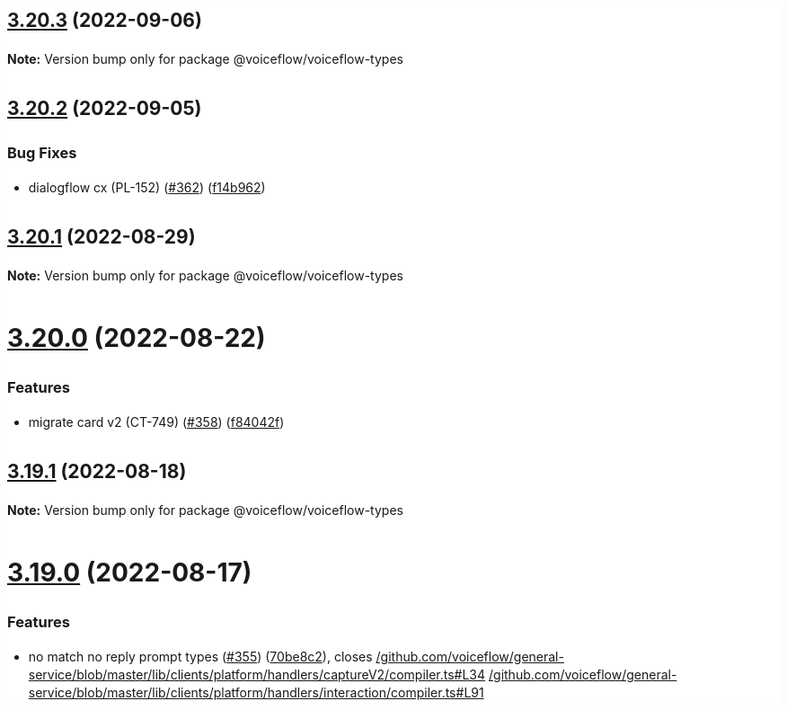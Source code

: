 ## [3.20.3](https://github.com/voiceflow/libs/compare/@voiceflow/voiceflow-types@3.20.2...@voiceflow/voiceflow-types@3.20.3) (2022-09-06)

**Note:** Version bump only for package @voiceflow/voiceflow-types

## [3.20.2](https://github.com/voiceflow/libs/compare/@voiceflow/voiceflow-types@3.20.1...@voiceflow/voiceflow-types@3.20.2) (2022-09-05)

### Bug Fixes

* dialogflow cx (PL-152) ([#362](https://github.com/voiceflow/libs/issues/362)) ([f14b962](https://github.com/voiceflow/libs/commit/f14b962846e72d77299f8d657d17fc1fc33af15f))

## [3.20.1](https://github.com/voiceflow/libs/compare/@voiceflow/voiceflow-types@3.20.0...@voiceflow/voiceflow-types@3.20.1) (2022-08-29)

**Note:** Version bump only for package @voiceflow/voiceflow-types

# [3.20.0](https://github.com/voiceflow/libs/compare/@voiceflow/voiceflow-types@3.19.1...@voiceflow/voiceflow-types@3.20.0) (2022-08-22)

### Features

* migrate card v2 (CT-749) ([#358](https://github.com/voiceflow/libs/issues/358)) ([f84042f](https://github.com/voiceflow/libs/commit/f84042f78ae827b9b73cf28bcf7dfb21b6e427f3))

## [3.19.1](https://github.com/voiceflow/libs/compare/@voiceflow/voiceflow-types@3.19.0...@voiceflow/voiceflow-types@3.19.1) (2022-08-18)

**Note:** Version bump only for package @voiceflow/voiceflow-types

# [3.19.0](https://github.com/voiceflow/libs/compare/@voiceflow/voiceflow-types@3.18.19...@voiceflow/voiceflow-types@3.19.0) (2022-08-17)

### Features

* no match no reply prompt types ([#355](https://github.com/voiceflow/libs/issues/355)) ([70be8c2](https://github.com/voiceflow/libs/commit/70be8c264d982eb000960c1454349bb8a5cdcf60)), closes [/github.com/voiceflow/general-service/blob/master/lib/clients/platform/handlers/captureV2/compiler.ts#L34](https://github.com//github.com/voiceflow/general-service/blob/master/lib/clients/platform/handlers/captureV2/compiler.ts/issues/L34) [/github.com/voiceflow/general-service/blob/master/lib/clients/platform/handlers/interaction/compiler.ts#L91](https://github.com//github.com/voiceflow/general-service/blob/master/lib/clients/platform/handlers/interaction/compiler.ts/issues/L91)
